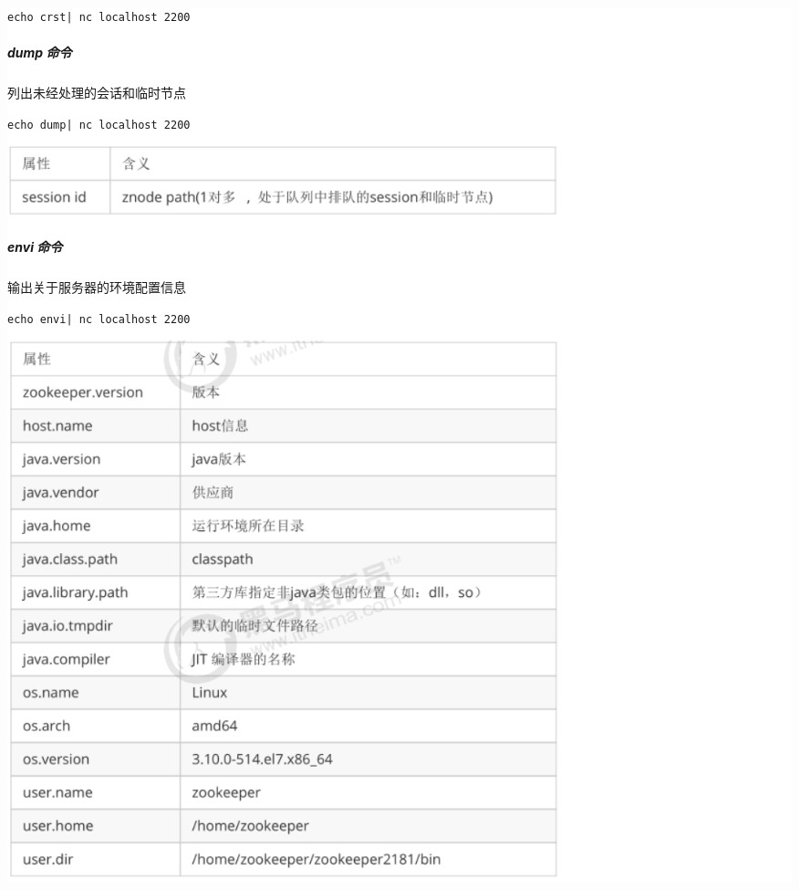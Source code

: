 ```
echo crst| nc localhost 2200
```



##### dump 命令

列出未经处理的会话和临时节点

```
echo dump| nc localhost 2200
```

<img src="Zookeeper.assets/image-20210309224007663.png" alt="image-20210309224007663" style="zoom:80%;" />



##### envi 命令

输出关于服务器的环境配置信息

```
echo envi| nc localhost 2200
```

<img src="Zookeeper.assets/image-20210309224052668.png" alt="image-20210309224052668" style="zoom:80%;" />